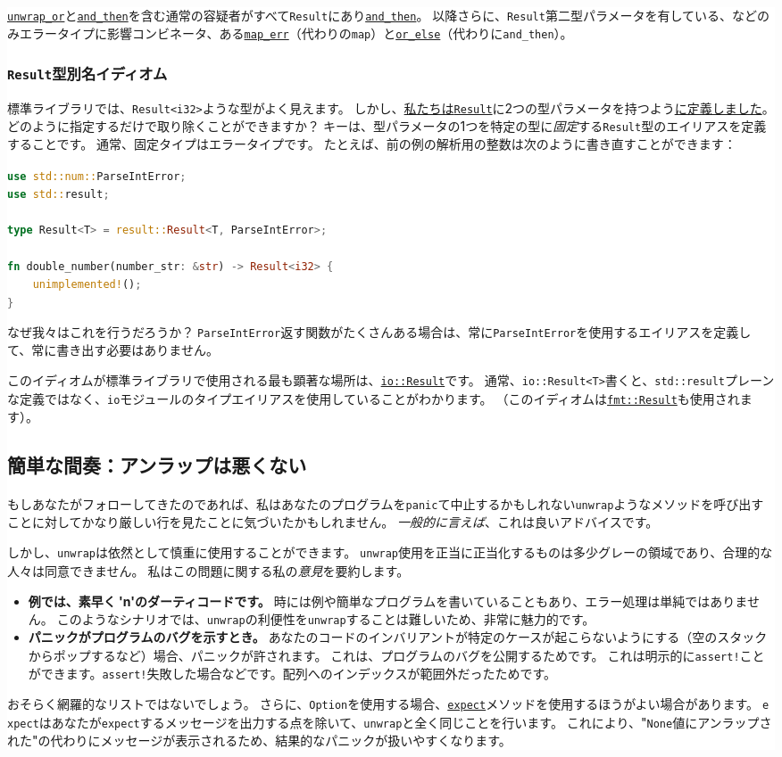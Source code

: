[`unwrap_or`](../../std/result/enum.Result.html#method.unwrap_or)と[`and_then`](../../std/result/enum.Result.html#method.and_then)を含む通常の容疑者がすべて`Result`にあり[`and_then`](../../std/result/enum.Result.html#method.and_then)。
以降さらに、`Result`第二型パラメータを有している、などのみエラータイプに影響コンビネータ、ある[`map_err`](../../std/result/enum.Result.html#method.map_err)（代わりの`map`）と[`or_else`](../../std/result/enum.Result.html#method.or_else)（代わりに`and_then`）。

### `Result`型別名イディオム

標準ライブラリでは、`Result<i32>`ような型がよく見えます。
しかし、[私たちは`Result`](#code-result-def)に2つの型パラメータを持つよう[に定義しました](#code-result-def)。
どのように指定するだけで取り除くことができますか？
キーは、型パラメータの1つを特定の型に*固定*する`Result`型のエイリアスを定義することです。
通常、固定タイプはエラータイプです。
たとえば、前の例の解析用の整数は次のように書き直すことができます：

```rust
use std::num::ParseIntError;
use std::result;

type Result<T> = result::Result<T, ParseIntError>;

fn double_number(number_str: &str) -> Result<i32> {
    unimplemented!();
}
```

なぜ我々はこれを行うだろうか？
`ParseIntError`返す関数がたくさんある場合は、常に`ParseIntError`を使用するエイリアスを定義して、常に書き出す必要はありません。

このイディオムが標準ライブラリで使用される最も顕著な場所は、[`io::Result`](../../std/io/type.Result.html)です。
通常、`io::Result<T>`書くと、`std::result`プレーンな定義ではなく、`io`モジュールのタイプエイリアスを使用していることがわかります。
（このイディオムは[`fmt::Result`](../../std/fmt/type.Result.html)も使用されます）。

## 簡単な間奏：アンラップは悪くない

もしあなたがフォローしてきたのであれば、私はあなたのプログラムを`panic`て中止するかもしれない`unwrap`ようなメソッドを呼び出すことに対してかなり厳しい行を見たことに気づいたかもしれません。
*一般的に言えば*、これは良いアドバイスです。

しかし、`unwrap`は依然として慎重に使用することができます。
`unwrap`使用を正当に正当化するものは多少グレーの領域であり、合理的な人々は同意できません。
私はこの問題に関する私の*意見*を要約します。

* **例では、素早く 'n'のダーティコードです。**
   時には例や簡単なプログラムを書いていることもあり、エラー処理は単純ではありません。
   このようなシナリオでは、`unwrap`の利便性を`unwrap`することは難しいため、非常に魅力的です。
* **パニックがプログラムのバグを示すとき。**
   あなたのコードのインバリアントが特定のケースが起こらないようにする（空のスタックからポップするなど）場合、パニックが許されます。
   これは、プログラムのバグを公開するためです。
   これは明示的に`assert!`ことができます。`assert!`失敗した場合などです。配列へのインデックスが範囲外だったためです。

おそらく網羅的なリストではないでしょう。
さらに、`Option`を使用する場合、[`expect`](../../std/option/enum.Option.html#method.expect)メソッドを使用するほうがよい場合があります。
`expect`はあなたが`expect`するメッセージを出力する点を除いて、`unwrap`と全く同じことを行います。
これにより、"`None`値にアンラップされた"の代わりにメッセージが表示されるため、結果的なパニックが扱いやすくなります。
